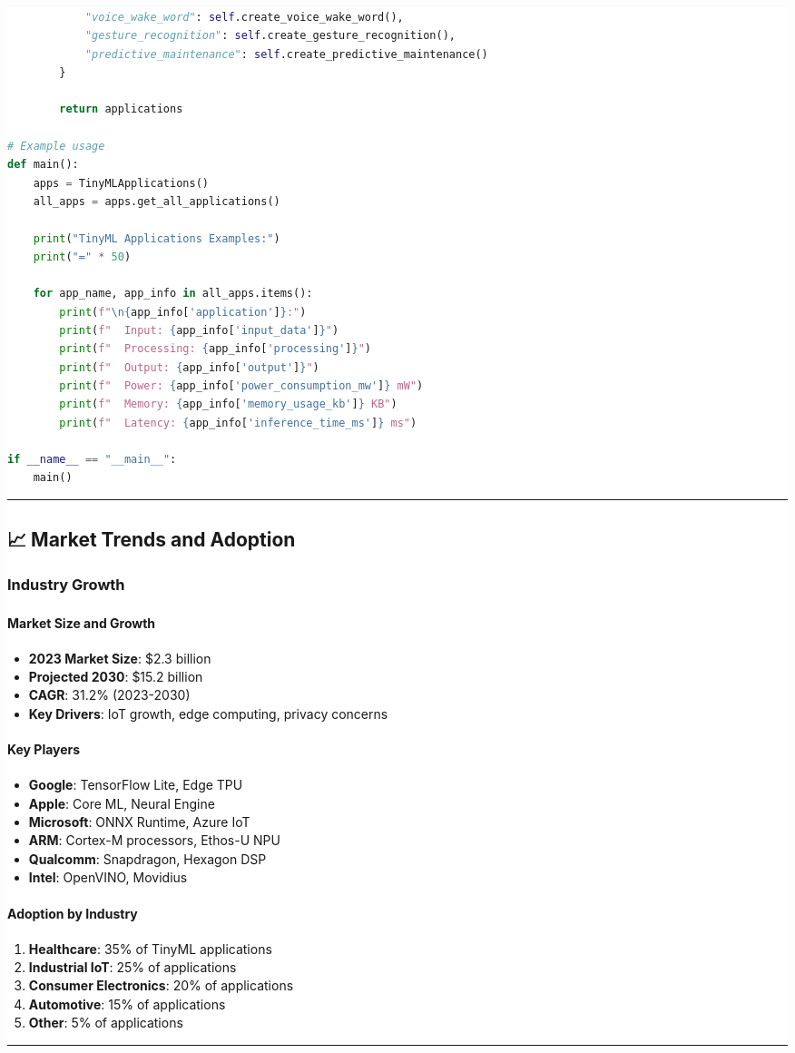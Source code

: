 ```python
            "voice_wake_word": self.create_voice_wake_word(),
            "gesture_recognition": self.create_gesture_recognition(),
            "predictive_maintenance": self.create_predictive_maintenance()
        }
        
        return applications

# Example usage
def main():
    apps = TinyMLApplications()
    all_apps = apps.get_all_applications()
    
    print("TinyML Applications Examples:")
    print("=" * 50)
    
    for app_name, app_info in all_apps.items():
        print(f"\n{app_info['application']}:")
        print(f"  Input: {app_info['input_data']}")
        print(f"  Processing: {app_info['processing']}")
        print(f"  Output: {app_info['output']}")
        print(f"  Power: {app_info['power_consumption_mw']} mW")
        print(f"  Memory: {app_info['memory_usage_kb']} KB")
        print(f"  Latency: {app_info['inference_time_ms']} ms")

if __name__ == "__main__":
    main()
```

---

## 📈 **Market Trends and Adoption**

### **Industry Growth**

#### **Market Size and Growth**
- **2023 Market Size**: $2.3 billion
- **Projected 2030**: $15.2 billion
- **CAGR**: 31.2% (2023-2030)
- **Key Drivers**: IoT growth, edge computing, privacy concerns

#### **Key Players**
- **Google**: TensorFlow Lite, Edge TPU
- **Apple**: Core ML, Neural Engine
- **Microsoft**: ONNX Runtime, Azure IoT
- **ARM**: Cortex-M processors, Ethos-U NPU
- **Qualcomm**: Snapdragon, Hexagon DSP
- **Intel**: OpenVINO, Movidius

#### **Adoption by Industry**
1. **Healthcare**: 35% of TinyML applications
2. **Industrial IoT**: 25% of applications
3. **Consumer Electronics**: 20% of applications
4. **Automotive**: 15% of applications
5. **Other**: 5% of applications

---
